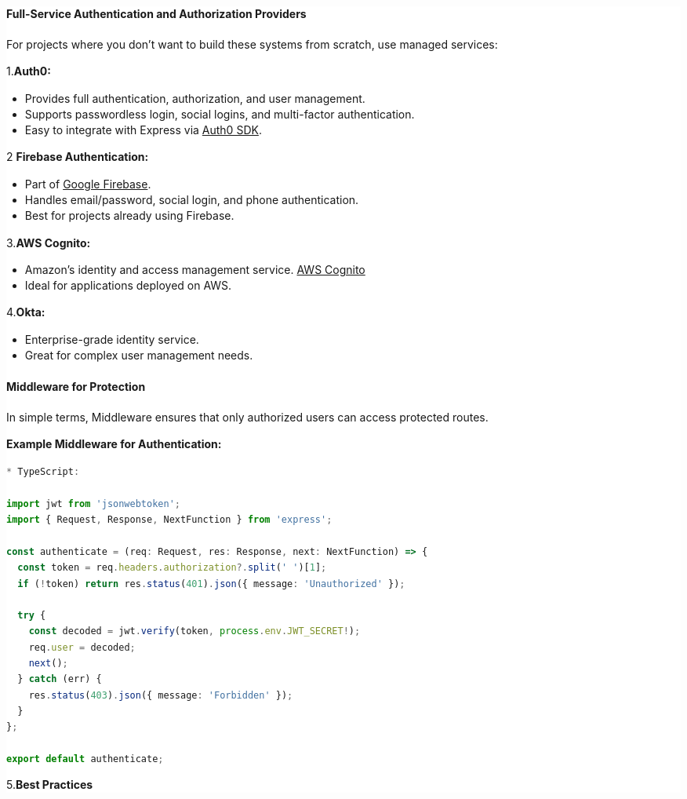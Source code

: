 #### Full-Service Authentication and Authorization Providers

For projects where you don’t want to build these systems from scratch, use managed services:

1.**Auth0:**

* Provides full authentication, authorization, and user management.
* Supports passwordless login, social logins, and multi-factor authentication.
* Easy to integrate with Express via [Auth0 SDK](https://auth0.com/docs/libraries).

2 **Firebase Authentication:**

* Part of [Google Firebase](https://firebase.google.com/).
* Handles email/password, social login, and phone authentication.
* Best for projects already using Firebase.

3.**AWS Cognito:** 

* Amazon’s identity and access management service. [AWS Cognito](https://aws.amazon.com/de/cognito/)
* Ideal for applications deployed on AWS.

4.**Okta:**

* Enterprise-grade identity service.
* Great for complex user management needs.

####  Middleware for Protection

In simple terms, Middleware ensures that only authorized users can access protected routes.

 <p style="font-size: 14px; font-weight: bold">Example Middleware for Authentication:</p>

```ts
* TypeScript:

import jwt from 'jsonwebtoken';
import { Request, Response, NextFunction } from 'express';

const authenticate = (req: Request, res: Response, next: NextFunction) => {
  const token = req.headers.authorization?.split(' ')[1];
  if (!token) return res.status(401).json({ message: 'Unauthorized' });

  try {
    const decoded = jwt.verify(token, process.env.JWT_SECRET!);
    req.user = decoded;
    next();
  } catch (err) {
    res.status(403).json({ message: 'Forbidden' });
  }
};

export default authenticate;
```

5.**Best Practices**
